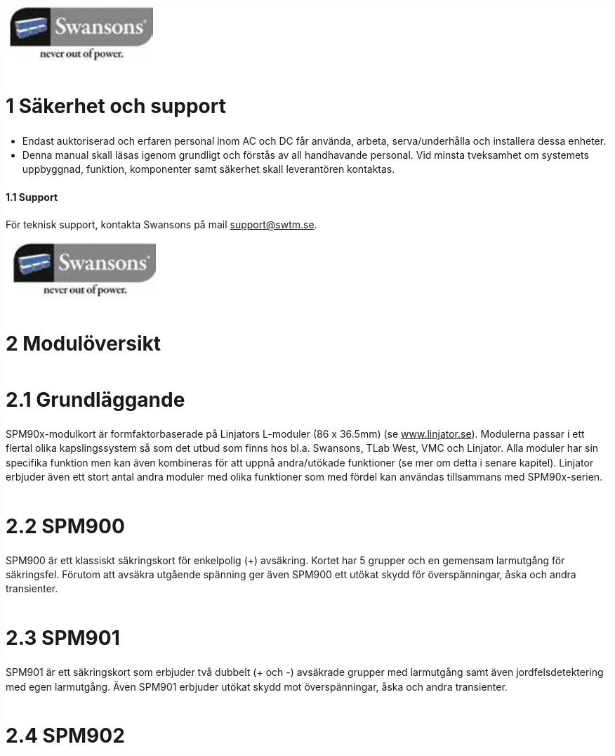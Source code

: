 ![](_page_2_Picture_1.jpeg)

# 1 Säkerhet och support

- Endast auktoriserad och erfaren personal inom AC och DC får använda, arbeta, serva/underhålla och installera dessa enheter.
- Denna manual skall läsas igenom grundligt och förstås av all handhavande personal. Vid minsta tveksamhet om systemets uppbyggnad, funktion, komponenter samt säkerhet skall leverantören kontaktas.

#### 1.1 Support

För teknisk support, kontakta Swansons på mail support@swtm.se.

![](_page_3_Picture_1.jpeg)

# 2 Modulöversikt

# 2.1 Grundläggande

SPM90x-modulkort är formfaktorbaserade på Linjators L-moduler (86 x 36.5mm) (se www.linjator.se). Modulerna passar i ett flertal olika kapslingssystem så som det utbud som finns hos bl.a. Swansons, TLab West, VMC och Linjator. Alla moduler har sin specifika funktion men kan även kombineras för att uppnå andra/utökade funktioner (se mer om detta i senare kapitel). Linjator erbjuder även ett stort antal andra moduler med olika funktioner som med fördel kan användas tillsammans med SPM90x-serien.

# 2.2 SPM900

SPM900 är ett klassiskt säkringskort för enkelpolig (+) avsäkring. Kortet har 5 grupper och en gemensam larmutgång för säkringsfel. Förutom att avsäkra utgående spänning ger även SPM900 ett utökat skydd för överspänningar, åska och andra transienter.

# 2.3 SPM901

SPM901 är ett säkringskort som erbjuder två dubbelt (+ och -) avsäkrade grupper med larmutgång samt även jordfelsdetektering med egen larmutgång. Även SPM901 erbjuder utökat skydd mot överspänningar, åska och andra transienter.

# 2.4 SPM902

